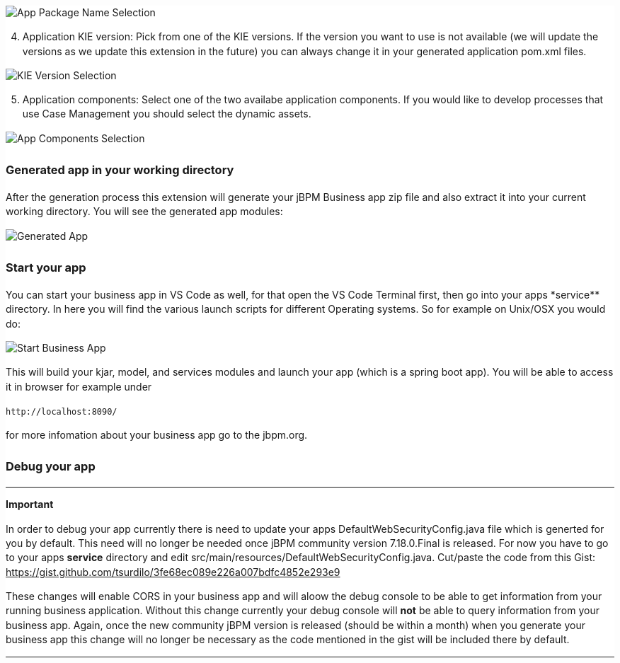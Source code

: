 ![App Package Name Selection](https://github.com/BootstrapJBPM/jbavcs/raw/master/assets/configstep3.png)

4. Application KIE version: Pick from one of the KIE versions. If the version you want to use is not available (we will update the versions as we update this extension in the future) you can always change it in your generated application pom.xml files.

![KIE Version Selection](https://github.com/BootstrapJBPM/jbavcs/raw/master/assets/configstep4.png)

5. Application components: Select one of the two availabe application components. If you would like to develop processes that use Case Management you should select the dynamic assets.

![App Components Selection](https://github.com/BootstrapJBPM/jbavcs/raw/master/assets/configstep5.png)

### Generated app in your working directory

After the generation process this extension will generate your jBPM Business app zip file and also extract it into your current working directory. You will see the generated app modules:

![Generated App](https://github.com/BootstrapJBPM/jbavcs/raw/master/assets/generatedApp.png)

### Start your app

You can start your business app in VS Code as well, for that open the VS Code Terminal first, then
go into your apps \*service\*\* directory. In here you will find the various launch scripts for different
Operating systems. So for example on Unix/OSX you would do:

![Start Business App](https://github.com/BootstrapJBPM/jbavcs/raw/master/assets/startBusinessApp.png)

This will build your kjar, model, and services modules and launch your app (which is a spring boot app).
You will be able to access it in browser for example under

```
http://localhost:8090/
```

for more infomation about your business app go to the jbpm.org.

### Debug your app

---

**Important**

In order to debug your app currently there is need to update your apps DefaultWebSecurityConfig.java file which is generted for you by default.
This need will no longer be needed once jBPM community version 7.18.0.Final is released. For now you have to go to your apps **service** directory
and edit src/main/resources/DefaultWebSecurityConfig.java. Cut/paste the code from this Gist: https://gist.github.com/tsurdilo/3fe68ec089e226a007bdfc4852e293e9

These changes will enable CORS in your business app and will aloow the debug console to be able to get information from your running business application.
Without this change currently your debug console will **not** be able to query information from your business app.
Again, once the new community jBPM version is released (should be within a month) when you generate your business app this change will no longer
be necessary as the code mentioned in the gist will be included there by default.

---